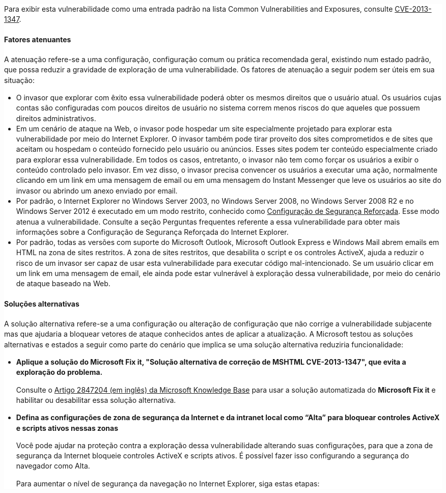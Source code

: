 Para exibir esta vulnerabilidade como uma entrada padrão na lista Common Vulnerabilities and Exposures, consulte [CVE-2013-1347](http://www.cve.mitre.org/cgi-bin/cvename.cgi?name=cve-2013-1347).

#### Fatores atenuantes

A atenuação refere-se a uma configuração, configuração comum ou prática recomendada geral, existindo num estado padrão, que possa reduzir a gravidade de exploração de uma vulnerabilidade. Os fatores de atenuação a seguir podem ser úteis em sua situação:

-   O invasor que explorar com êxito essa vulnerabilidade poderá obter os mesmos direitos que o usuário atual. Os usuários cujas contas são configuradas com poucos direitos de usuário no sistema correm menos riscos do que aqueles que possuem direitos administrativos.
-   Em um cenário de ataque na Web, o invasor pode hospedar um site especialmente projetado para explorar esta vulnerabilidade por meio do Internet Explorer. O invasor também pode tirar proveito dos sites comprometidos e de sites que aceitam ou hospedam o conteúdo fornecido pelo usuário ou anúncios. Esses sites podem ter conteúdo especialmente criado para explorar essa vulnerabilidade. Em todos os casos, entretanto, o invasor não tem como forçar os usuários a exibir o conteúdo controlado pelo invasor. Em vez disso, o invasor precisa convencer os usuários a executar uma ação, normalmente clicando em um link em uma mensagem de email ou em uma mensagem do Instant Messenger que leve os usuários ao site do invasor ou abrindo um anexo enviado por email.
-   Por padrão, o Internet Explorer no Windows Server 2003, no Windows Server 2008, no Windows Server 2008 R2 e no Windows Server 2012 é executado em um modo restrito, conhecido como [Configuração de Segurança Reforçada](http://technet.microsoft.com/library/dd883248). Esse modo atenua a vulnerabilidade. Consulte a seção Perguntas frequentes referente a essa vulnerabilidade para obter mais informações sobre a Configuração de Segurança Reforçada do Internet Explorer.
-   Por padrão, todas as versões com suporte do Microsoft Outlook, Microsoft Outlook Express e Windows Mail abrem emails em HTML na zona de sites restritos. A zona de sites restritos, que desabilita o script e os controles ActiveX, ajuda a reduzir o risco de um invasor ser capaz de usar esta vulnerabilidade para executar código mal-intencionado. Se um usuário clicar em um link em uma mensagem de email, ele ainda pode estar vulnerável à exploração dessa vulnerabilidade, por meio do cenário de ataque baseado na Web.

#### Soluções alternativas

A solução alternativa refere-se a uma configuração ou alteração de configuração que não corrige a vulnerabilidade subjacente mas que ajudaria a bloquear vetores de ataque conhecidos antes de aplicar a atualização. A Microsoft testou as soluções alternativas e estados a seguir como parte do cenário que implica se uma solução alternativa reduziria funcionalidade:

-   **Aplique a solução do Microsoft Fix it, "Solução alternativa de correção de MSHTML CVE-2013-1347", que evita a exploração do problema.**

    Consulte o [Artigo 2847204 (em inglês) da Microsoft Knowledge Base](http://support.microsoft.com/kb/2847204) para usar a solução automatizada do **Microsoft Fix it** e habilitar ou desabilitar essa solução alternativa.

-   **Defina as configurações de zona de segurança da Internet e da intranet local como “Alta” para bloquear controles ActiveX e scripts ativos nessas zonas**

    Você pode ajudar na proteção contra a exploração dessa vulnerabilidade alterando suas configurações, para que a zona de segurança da Internet bloqueie controles ActiveX e scripts ativos. É possível fazer isso configurando a segurança do navegador como Alta.

    Para aumentar o nível de segurança da navegação no Internet Explorer, siga estas etapas:

